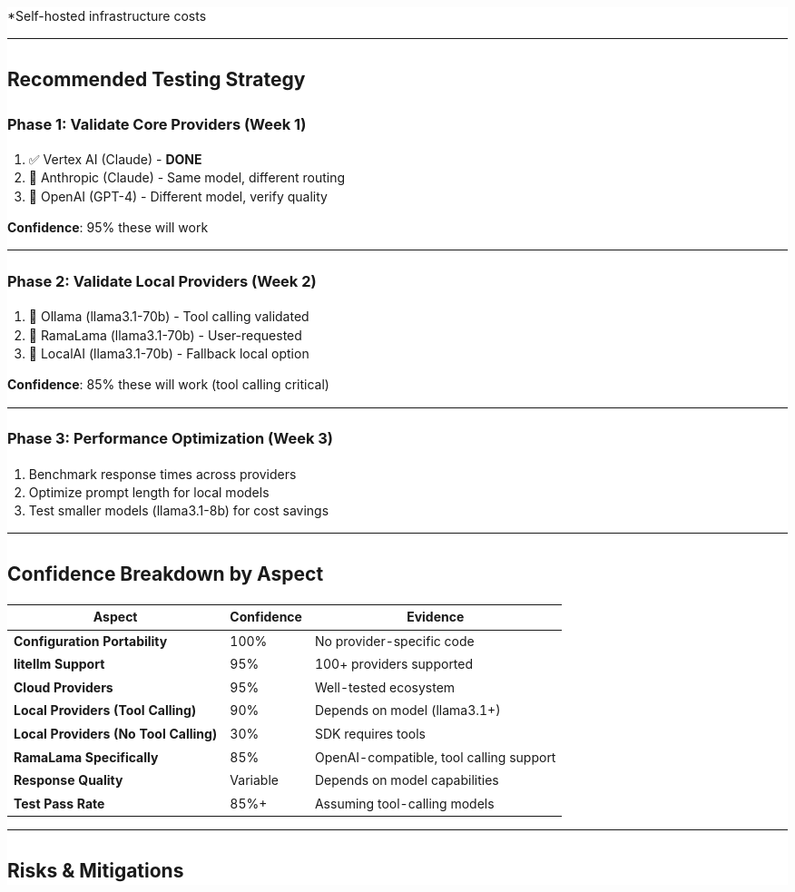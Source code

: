 *Self-hosted infrastructure costs

---

## Recommended Testing Strategy

### **Phase 1: Validate Core Providers (Week 1)**
1. ✅ Vertex AI (Claude) - **DONE**
2. 🔄 Anthropic (Claude) - Same model, different routing
3. 🔄 OpenAI (GPT-4) - Different model, verify quality

**Confidence**: 95% these will work

---

### **Phase 2: Validate Local Providers (Week 2)**
1. 🔄 Ollama (llama3.1-70b) - Tool calling validated
2. 🔄 RamaLama (llama3.1-70b) - User-requested
3. 🔄 LocalAI (llama3.1-70b) - Fallback local option

**Confidence**: 85% these will work (tool calling critical)

---

### **Phase 3: Performance Optimization (Week 3)**
1. Benchmark response times across providers
2. Optimize prompt length for local models
3. Test smaller models (llama3.1-8b) for cost savings

---

## Confidence Breakdown by Aspect

| Aspect | Confidence | Evidence |
|---|---|---|
| **Configuration Portability** | 100% | No provider-specific code |
| **litellm Support** | 95% | 100+ providers supported |
| **Cloud Providers** | 95% | Well-tested ecosystem |
| **Local Providers (Tool Calling)** | 90% | Depends on model (llama3.1+) |
| **Local Providers (No Tool Calling)** | 30% | SDK requires tools |
| **RamaLama Specifically** | 85% | OpenAI-compatible, tool calling support |
| **Response Quality** | Variable | Depends on model capabilities |
| **Test Pass Rate** | 85%+ | Assuming tool-calling models |

---

## Risks & Mitigations
